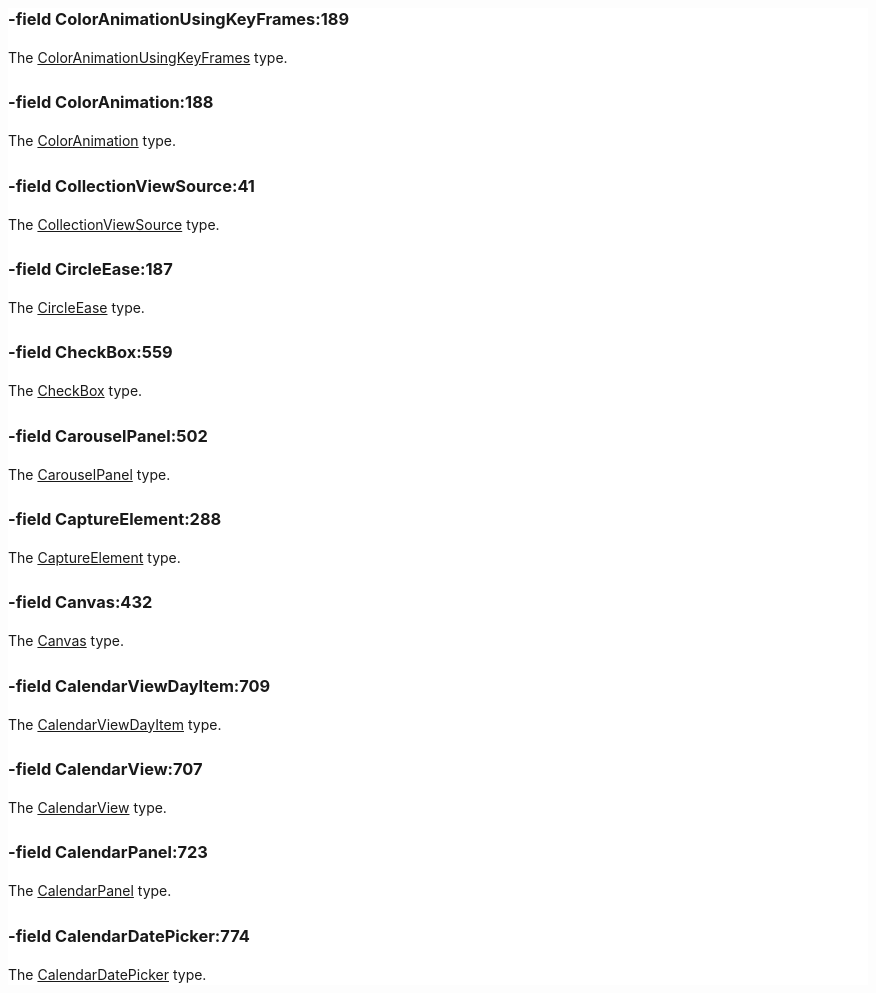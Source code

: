 

### -field ColorAnimationUsingKeyFrames:189
The [ColorAnimationUsingKeyFrames](/uwp/api/windows.ui.xaml.media.animation.coloranimationusingkeyframes) type.



### -field ColorAnimation:188
The [ColorAnimation](/uwp/api/windows.ui.xaml.media.animation.coloranimation) type.



### -field CollectionViewSource:41
The [CollectionViewSource](/uwp/api/windows.ui.xaml.data.collectionviewsource) type.



### -field CircleEase:187
The [CircleEase](/uwp/api/windows.ui.xaml.media.animation.circleease) type.



### -field CheckBox:559
The [CheckBox](/uwp/api/windows.ui.xaml.controls.checkbox) type.



### -field CarouselPanel:502
The [CarouselPanel](/uwp/api/windows.ui.xaml.controls.primitives.carouselpanel) type.



### -field CaptureElement:288
The [CaptureElement](/uwp/api/windows.ui.xaml.controls.captureelement) type.



### -field Canvas:432
The [Canvas](/uwp/api/windows.ui.xaml.controls.canvas) type.



### -field CalendarViewDayItem:709
The [CalendarViewDayItem](/uwp/api/windows.ui.xaml.controls.calendarviewdayitem) type.



### -field CalendarView:707
The [CalendarView](/uwp/api/windows.ui.xaml.controls.calendarview) type.



### -field CalendarPanel:723
The [CalendarPanel](/uwp/api/windows.ui.xaml.controls.primitives.calendarpanel) type.



### -field CalendarDatePicker:774
The [CalendarDatePicker](/uwp/api/windows.ui.xaml.controls.calendardatepicker) type.
